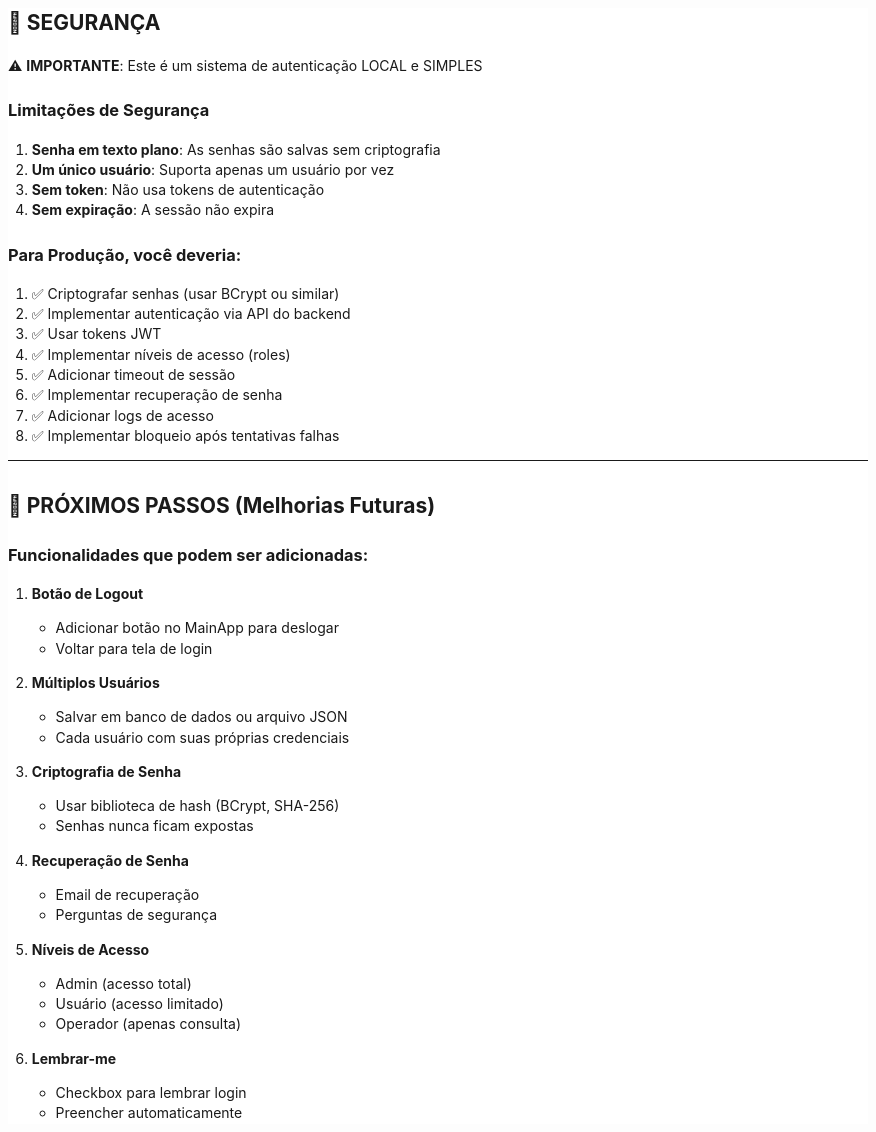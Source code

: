 
## 🔐 SEGURANÇA

⚠️ **IMPORTANTE**: Este é um sistema de autenticação LOCAL e SIMPLES

### Limitações de Segurança

1. **Senha em texto plano**: As senhas são salvas sem criptografia
2. **Um único usuário**: Suporta apenas um usuário por vez
3. **Sem token**: Não usa tokens de autenticação
4. **Sem expiração**: A sessão não expira

### Para Produção, você deveria:

1. ✅ Criptografar senhas (usar BCrypt ou similar)
2. ✅ Implementar autenticação via API do backend
3. ✅ Usar tokens JWT
4. ✅ Implementar níveis de acesso (roles)
5. ✅ Adicionar timeout de sessão
6. ✅ Implementar recuperação de senha
7. ✅ Adicionar logs de acesso
8. ✅ Implementar bloqueio após tentativas falhas

---

## 🎯 PRÓXIMOS PASSOS (Melhorias Futuras)

### Funcionalidades que podem ser adicionadas:

1. **Botão de Logout**
   - Adicionar botão no MainApp para deslogar
   - Voltar para tela de login

2. **Múltiplos Usuários**
   - Salvar em banco de dados ou arquivo JSON
   - Cada usuário com suas próprias credenciais

3. **Criptografia de Senha**
   - Usar biblioteca de hash (BCrypt, SHA-256)
   - Senhas nunca ficam expostas

4. **Recuperação de Senha**
   - Email de recuperação
   - Perguntas de segurança

5. **Níveis de Acesso**
   - Admin (acesso total)
   - Usuário (acesso limitado)
   - Operador (apenas consulta)

6. **Lembrar-me**
   - Checkbox para lembrar login
   - Preencher automaticamente
